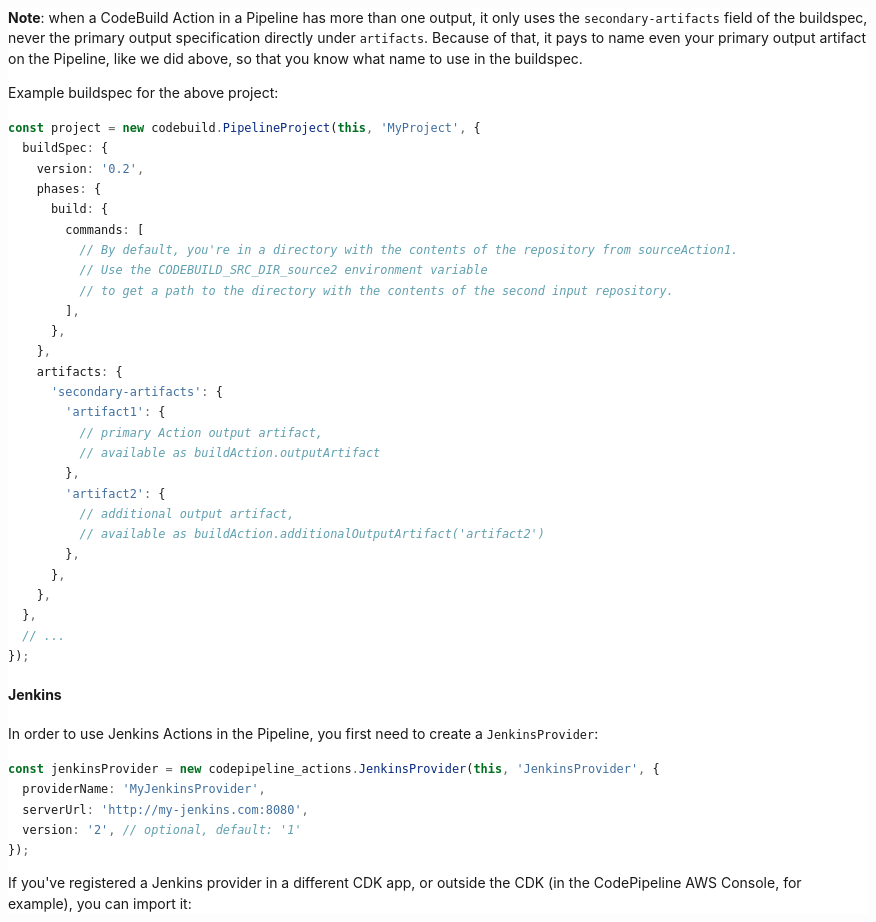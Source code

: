 **Note**: when a CodeBuild Action in a Pipeline has more than one output, it
only uses the `secondary-artifacts` field of the buildspec, never the
primary output specification directly under `artifacts`. Because of that, it
pays to name even your primary output artifact on the Pipeline, like we did
above, so that you know what name to use in the buildspec.

Example buildspec for the above project:

```ts
const project = new codebuild.PipelineProject(this, 'MyProject', {
  buildSpec: {
    version: '0.2',
    phases: {
      build: {
        commands: [
          // By default, you're in a directory with the contents of the repository from sourceAction1.
          // Use the CODEBUILD_SRC_DIR_source2 environment variable
          // to get a path to the directory with the contents of the second input repository.
        ],
      },
    },
    artifacts: {
      'secondary-artifacts': {
        'artifact1': {
          // primary Action output artifact,
          // available as buildAction.outputArtifact
        },
        'artifact2': {
          // additional output artifact,
          // available as buildAction.additionalOutputArtifact('artifact2')
        },
      },
    },
  },
  // ...
});
```

#### Jenkins

In order to use Jenkins Actions in the Pipeline,
you first need to create a `JenkinsProvider`:

```ts
const jenkinsProvider = new codepipeline_actions.JenkinsProvider(this, 'JenkinsProvider', {
  providerName: 'MyJenkinsProvider',
  serverUrl: 'http://my-jenkins.com:8080',
  version: '2', // optional, default: '1'
});
```

If you've registered a Jenkins provider in a different CDK app,
or outside the CDK (in the CodePipeline AWS Console, for example),
you can import it:
